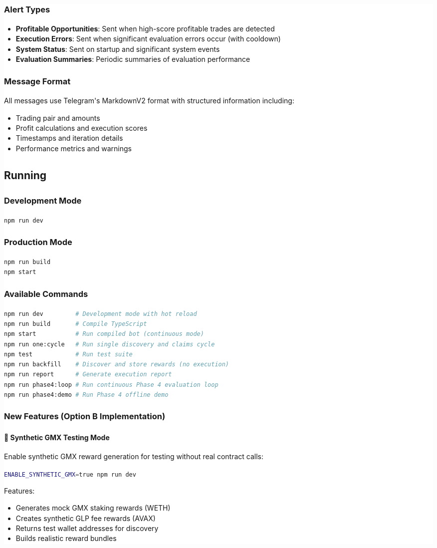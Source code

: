 ### Alert Types

- **Profitable Opportunities**: Sent when high-score profitable trades are detected
- **Execution Errors**: Sent when significant evaluation errors occur (with cooldown)
- **System Status**: Sent on startup and significant system events  
- **Evaluation Summaries**: Periodic summaries of evaluation performance

### Message Format

All messages use Telegram's MarkdownV2 format with structured information including:
- Trading pair and amounts
- Profit calculations and execution scores
- Timestamps and iteration details
- Performance metrics and warnings

## Running

### Development Mode
```bash
npm run dev
```

### Production Mode
```bash
npm run build
npm start
```

### Available Commands
```bash
npm run dev         # Development mode with hot reload
npm run build       # Compile TypeScript
npm start           # Run compiled bot (continuous mode)
npm run one:cycle   # Run single discovery and claims cycle
npm test            # Run test suite
npm run backfill    # Discover and store rewards (no execution)
npm run report      # Generate execution report
npm run phase4:loop # Run continuous Phase 4 evaluation loop
npm run phase4:demo # Run Phase 4 offline demo
```

### New Features (Option B Implementation)

#### 🧪 Synthetic GMX Testing Mode
Enable synthetic GMX reward generation for testing without real contract calls:
```bash
ENABLE_SYNTHETIC_GMX=true npm run dev
```

Features:
- Generates mock GMX staking rewards (WETH)
- Creates synthetic GLP fee rewards (AVAX)
- Returns test wallet addresses for discovery
- Builds realistic reward bundles

